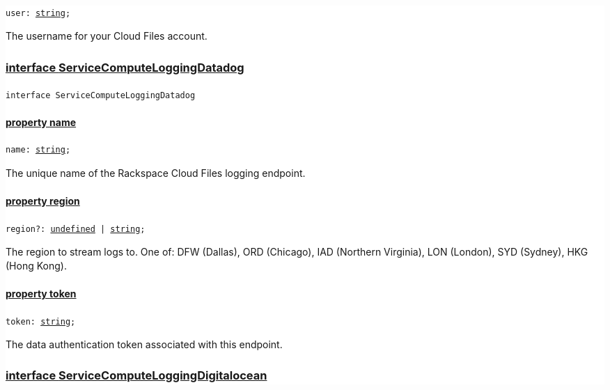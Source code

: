 <pre class="highlight"><code><span class='kd'></span>user: <span class='kd'><a href='https://developer.mozilla.org/en-US/docs/Web/JavaScript/Reference/Global_Objects/String'>string</a></span>;</code></pre>

The username for your Cloud Files account.

<h3 class="pdoc-module-header" id="ServiceComputeLoggingDatadog" data-link-title="ServiceComputeLoggingDatadog">
    <a href="https://github.com/pulumi/pulumi-fastly/blob/cfa401945d3cb27167075b69b15a21c67285a2cb/sdk/nodejs/types/output.ts#L426">
        interface <strong>ServiceComputeLoggingDatadog</strong>
    </a>
</h3>

<pre class="highlight"><code><span class='kr'>interface</span> <span class='nx'>ServiceComputeLoggingDatadog</span></code></pre>
<h4 class="pdoc-member-header" id="ServiceComputeLoggingDatadog-name">
<a class="pdoc-child-name" href="https://github.com/pulumi/pulumi-fastly/blob/cfa401945d3cb27167075b69b15a21c67285a2cb/sdk/nodejs/types/output.ts#L430">property <b>name</b></a>
</h4>

<pre class="highlight"><code><span class='kd'></span>name: <span class='kd'><a href='https://developer.mozilla.org/en-US/docs/Web/JavaScript/Reference/Global_Objects/String'>string</a></span>;</code></pre>

The unique name of the Rackspace Cloud Files logging endpoint.

<h4 class="pdoc-member-header" id="ServiceComputeLoggingDatadog-region">
<a class="pdoc-child-name" href="https://github.com/pulumi/pulumi-fastly/blob/cfa401945d3cb27167075b69b15a21c67285a2cb/sdk/nodejs/types/output.ts#L434">property <b>region</b></a>
</h4>

<pre class="highlight"><code><span class='kd'></span>region?: <span class='kd'><a href='https://developer.mozilla.org/en-US/docs/Web/JavaScript/Reference/Global_Objects/undefined'>undefined</a></span> | <span class='kd'><a href='https://developer.mozilla.org/en-US/docs/Web/JavaScript/Reference/Global_Objects/String'>string</a></span>;</code></pre>

The region to stream logs to. One of: DFW (Dallas), ORD (Chicago), IAD (Northern Virginia), LON (London), SYD (Sydney), HKG (Hong Kong).

<h4 class="pdoc-member-header" id="ServiceComputeLoggingDatadog-token">
<a class="pdoc-child-name" href="https://github.com/pulumi/pulumi-fastly/blob/cfa401945d3cb27167075b69b15a21c67285a2cb/sdk/nodejs/types/output.ts#L438">property <b>token</b></a>
</h4>

<pre class="highlight"><code><span class='kd'></span>token: <span class='kd'><a href='https://developer.mozilla.org/en-US/docs/Web/JavaScript/Reference/Global_Objects/String'>string</a></span>;</code></pre>

The data authentication token associated with this endpoint.

<h3 class="pdoc-module-header" id="ServiceComputeLoggingDigitalocean" data-link-title="ServiceComputeLoggingDigitalocean">
    <a href="https://github.com/pulumi/pulumi-fastly/blob/cfa401945d3cb27167075b69b15a21c67285a2cb/sdk/nodejs/types/output.ts#L441">
        interface <strong>ServiceComputeLoggingDigitalocean</strong>
    </a>
</h3>
